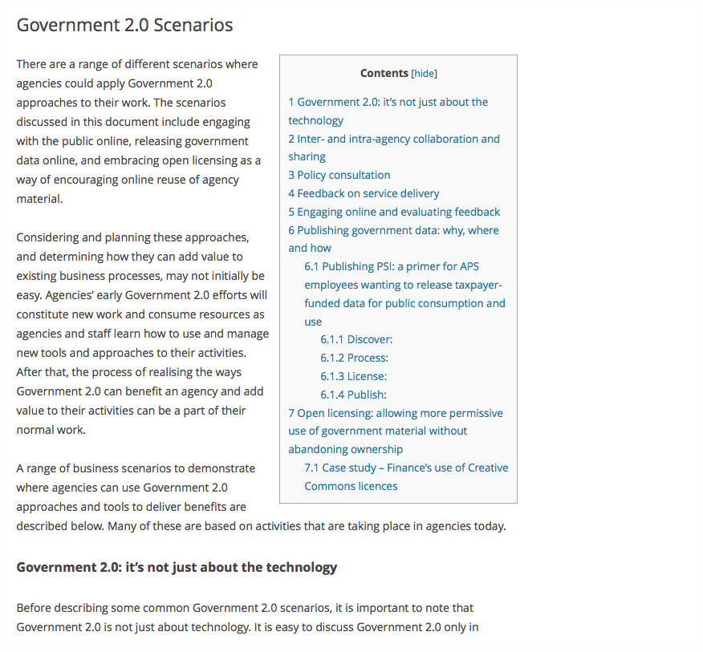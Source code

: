 ![An example of the table of contents, positioned at the top, right aligned, and a width of 275px](assets/images/screenshot-1.png)